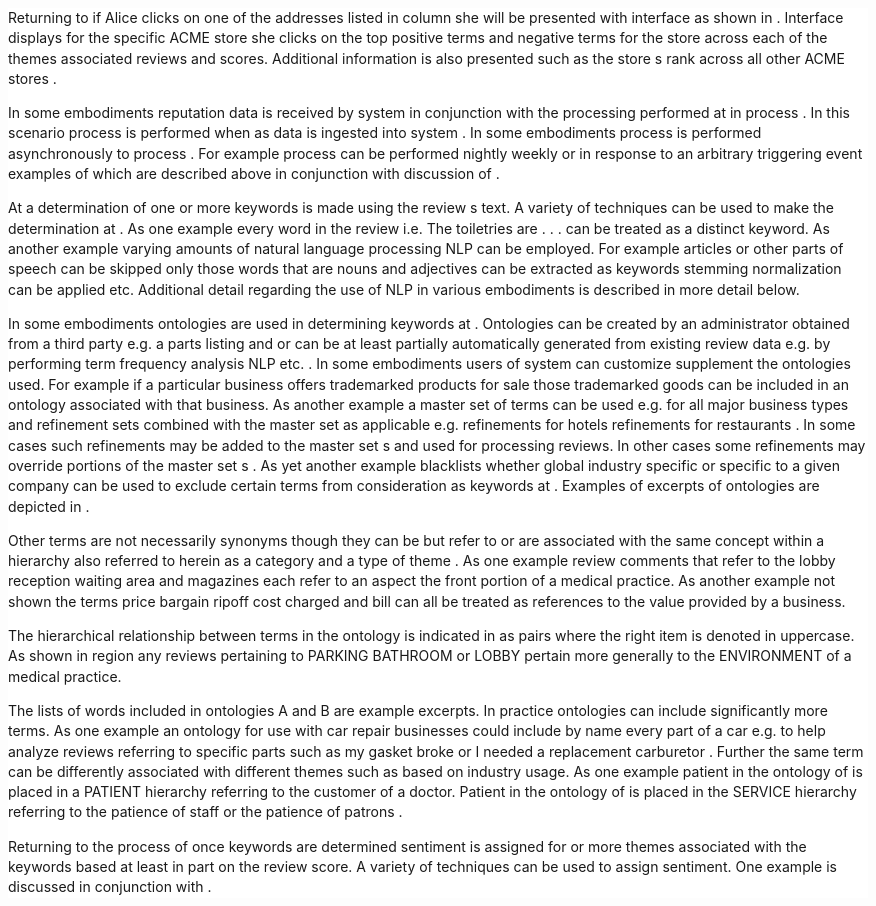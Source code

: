 Returning to if Alice clicks on one of the addresses listed in column she will be presented with interface as shown in . Interface displays for the specific ACME store she clicks on the top positive terms and negative terms for the store across each of the themes associated reviews and scores. Additional information is also presented such as the store s rank across all other ACME stores .

In some embodiments reputation data is received by system in conjunction with the processing performed at in process . In this scenario process is performed when as data is ingested into system . In some embodiments process is performed asynchronously to process . For example process can be performed nightly weekly or in response to an arbitrary triggering event examples of which are described above in conjunction with discussion of .

At a determination of one or more keywords is made using the review s text. A variety of techniques can be used to make the determination at . As one example every word in the review i.e. The toiletries are . . . can be treated as a distinct keyword. As another example varying amounts of natural language processing NLP can be employed. For example articles or other parts of speech can be skipped only those words that are nouns and adjectives can be extracted as keywords stemming normalization can be applied etc. Additional detail regarding the use of NLP in various embodiments is described in more detail below.

In some embodiments ontologies are used in determining keywords at . Ontologies can be created by an administrator obtained from a third party e.g. a parts listing and or can be at least partially automatically generated from existing review data e.g. by performing term frequency analysis NLP etc. . In some embodiments users of system can customize supplement the ontologies used. For example if a particular business offers trademarked products for sale those trademarked goods can be included in an ontology associated with that business. As another example a master set of terms can be used e.g. for all major business types and refinement sets combined with the master set as applicable e.g. refinements for hotels refinements for restaurants . In some cases such refinements may be added to the master set s and used for processing reviews. In other cases some refinements may override portions of the master set s . As yet another example blacklists whether global industry specific or specific to a given company can be used to exclude certain terms from consideration as keywords at . Examples of excerpts of ontologies are depicted in .

Other terms are not necessarily synonyms though they can be but refer to or are associated with the same concept within a hierarchy also referred to herein as a category and a type of theme . As one example review comments that refer to the lobby reception waiting area and magazines each refer to an aspect the front portion of a medical practice. As another example not shown the terms price bargain ripoff cost charged and bill can all be treated as references to the value provided by a business.

The hierarchical relationship between terms in the ontology is indicated in as pairs where the right item is denoted in uppercase. As shown in region any reviews pertaining to PARKING BATHROOM or LOBBY pertain more generally to the ENVIRONMENT of a medical practice.

The lists of words included in ontologies A and B are example excerpts. In practice ontologies can include significantly more terms. As one example an ontology for use with car repair businesses could include by name every part of a car e.g. to help analyze reviews referring to specific parts such as my gasket broke or I needed a replacement carburetor . Further the same term can be differently associated with different themes such as based on industry usage. As one example patient in the ontology of is placed in a PATIENT hierarchy referring to the customer of a doctor. Patient in the ontology of is placed in the SERVICE hierarchy referring to the patience of staff or the patience of patrons .

Returning to the process of once keywords are determined sentiment is assigned for or more themes associated with the keywords based at least in part on the review score. A variety of techniques can be used to assign sentiment. One example is discussed in conjunction with .
